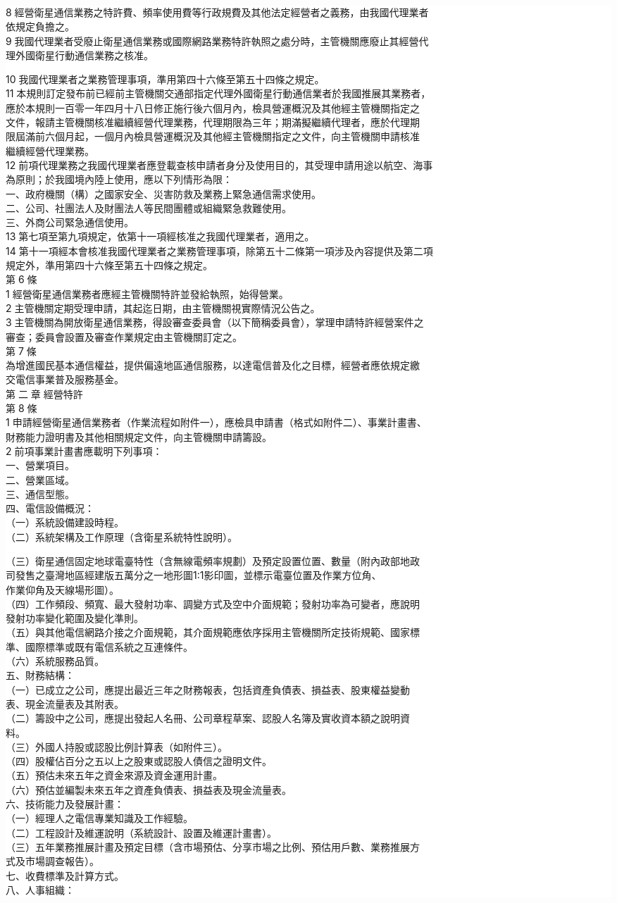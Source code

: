 8 經營衛星通信業務之特許費、頻率使用費等行政規費及其他法定經營者之義務，由我國代理業者  
依規定負擔之。  
9 我國代理業者受廢止衛星通信業務或國際網路業務特許執照之處分時，主管機關應廢止其經營代  
理外國衛星行動通信業務之核准。  


10 我國代理業者之業務管理事項，準用第四十六條至第五十四條之規定。  
11 本規則訂定發布前已經前主管機關交通部指定代理外國衛星行動通信業者於我國推展其業務者，  
應於本規則一百零一年四月十八日修正施行後六個月內，檢具營運概況及其他經主管機關指定之  
文件，報請主管機關核准繼續經營代理業務，代理期限為三年；期滿擬繼續代理者，應於代理期  
限屆滿前六個月起，一個月內檢具營運概況及其他經主管機關指定之文件，向主管機關申請核准  
繼續經營代理業務。  
12 前項代理業務之我國代理業者應登載查核申請者身分及使用目的，其受理申請用途以航空、海事  
為原則；於我國境內陸上使用，應以下列情形為限：  
一、政府機關（構）之國家安全、災害防救及業務上緊急通信需求使用。  
二、公司、社團法人及財團法人等民間團體或組織緊急救難使用。  
三、外商公司緊急通信使用。  
13 第七項至第九項規定，依第十一項經核准之我國代理業者，適用之。  
14 第十一項經本會核准我國代理業者之業務管理事項，除第五十二條第一項涉及內容提供及第二項  
規定外，準用第四十六條至第五十四條之規定。  
第 6 條  
1 經營衛星通信業務者應經主管機關特許並發給執照，始得營業。  
2 主管機關定期受理申請，其起迄日期，由主管機關視實際情況公告之。  
3 主管機關為開放衛星通信業務，得設審查委員會（以下簡稱委員會），掌理申請特許經營案件之  
審查；委員會設置及審查作業規定由主管機關訂定之。  
第 7 條  
為增進國民基本通信權益，提供偏遠地區通信服務，以達電信普及化之目標，經營者應依規定繳  
交電信事業普及服務基金。  
第 二 章 經營特許  
第 8 條  
1 申請經營衛星通信業務者（作業流程如附件一），應檢具申請書（格式如附件二）、事業計畫書、  
財務能力證明書及其他相關規定文件，向主管機關申請籌設。  
2 前項事業計畫書應載明下列事項：  
一、營業項目。  
二、營業區域。  
三、通信型態。  
四、電信設備概況：  
（一）系統設備建設時程。  
（二）系統架構及工作原理（含衛星系統特性說明）。  


（三）衛星通信固定地球電臺特性（含無線電頻率規劃）及預定設置位置、數量（附內政部地政  
司發售之臺灣地區經建版五萬分之一地形圖1:1影印圖，並標示電臺位置及作業方位角、  
作業仰角及天線場形圖）。  
（四）工作頻段、頻寬、最大發射功率、調變方式及空中介面規範；發射功率為可變者，應說明  
發射功率變化範圍及變化準則。  
（五）與其他電信網路介接之介面規範，其介面規範應依序採用主管機關所定技術規範、國家標  
準、國際標準或既有電信系統之互連條件。  
（六）系統服務品質。  
五、財務結構：  
（一）已成立之公司，應提出最近三年之財務報表，包括資產負債表、損益表、股東權益變動  
表、現金流量表及其附表。  
（二）籌設中之公司，應提出發起人名冊、公司章程草案、認股人名簿及實收資本額之說明資  
料。  
（三）外國人持股或認股比例計算表（如附件三）。  
（四）股權佔百分之五以上之股東或認股人債信之證明文件。  
（五）預估未來五年之資金來源及資金運用計畫。  
（六）預估並編製未來五年之資產負債表、損益表及現金流量表。  
六、技術能力及發展計畫：  
（一）經理人之電信專業知識及工作經驗。  
（二）工程設計及維運說明（系統設計、設置及維運計畫書）。  
（三）五年業務推展計畫及預定目標（含市場預估、分享市場之比例、預估用戶數、業務推展方  
式及市場調查報告）。  
七、收費標準及計算方式。  
八、人事組織：  